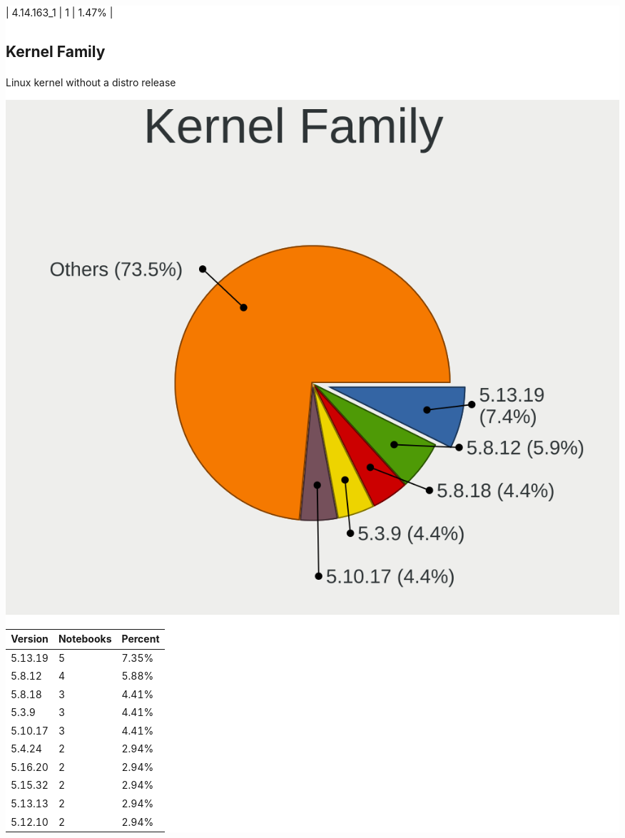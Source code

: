| 4.14.163_1          | 1         | 1.47%   |

Kernel Family
-------------

Linux kernel without a distro release

![Kernel Family](./images/pie_chart/os_kernel_family.svg)


| Version  | Notebooks | Percent |
|----------|-----------|---------|
| 5.13.19  | 5         | 7.35%   |
| 5.8.12   | 4         | 5.88%   |
| 5.8.18   | 3         | 4.41%   |
| 5.3.9    | 3         | 4.41%   |
| 5.10.17  | 3         | 4.41%   |
| 5.4.24   | 2         | 2.94%   |
| 5.16.20  | 2         | 2.94%   |
| 5.15.32  | 2         | 2.94%   |
| 5.13.13  | 2         | 2.94%   |
| 5.12.10  | 2         | 2.94%   |